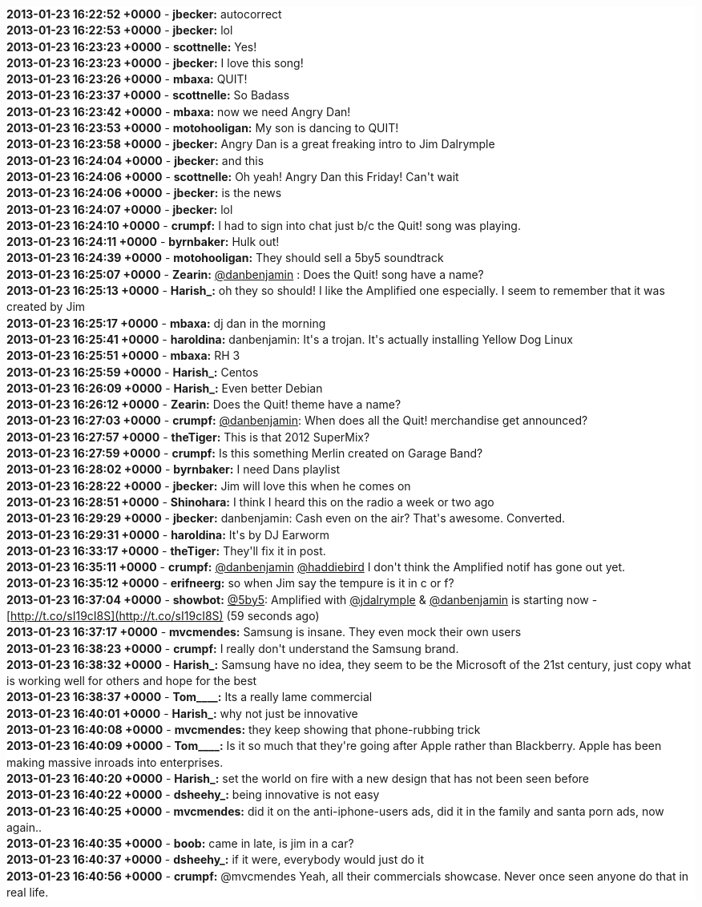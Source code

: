 **2013-01-23 16:22:52 +0000** - **jbecker:** autocorrect  
**2013-01-23 16:22:53 +0000** - **jbecker:** lol  
**2013-01-23 16:23:23 +0000** - **scottnelle:** Yes!  
**2013-01-23 16:23:23 +0000** - **jbecker:** I love this song!  
**2013-01-23 16:23:26 +0000** - **mbaxa:** QUIT!  
**2013-01-23 16:23:37 +0000** - **scottnelle:** So Badass  
**2013-01-23 16:23:42 +0000** - **mbaxa:** now we need  Angry Dan!  
**2013-01-23 16:23:53 +0000** - **motohooligan:** My son is dancing to QUIT!  
**2013-01-23 16:23:58 +0000** - **jbecker:** Angry Dan is a great freaking intro to Jim Dalrymple  
**2013-01-23 16:24:04 +0000** - **jbecker:** and this  
**2013-01-23 16:24:06 +0000** - **scottnelle:** Oh yeah! Angry Dan this Friday! Can&apos;t wait  
**2013-01-23 16:24:06 +0000** - **jbecker:** is the news  
**2013-01-23 16:24:07 +0000** - **jbecker:** lol  
**2013-01-23 16:24:10 +0000** - **crumpf:** I had to sign into chat just b/c the Quit! song was playing.  
**2013-01-23 16:24:11 +0000** - **byrnbaker:** Hulk out!  
**2013-01-23 16:24:39 +0000** - **motohooligan:** They should sell a 5by5 soundtrack  
**2013-01-23 16:25:07 +0000** - **Zearin:** [@danbenjamin](http://twitter.com/danbenjamin) : Does the Quit! song have a name?  
**2013-01-23 16:25:13 +0000** - **Harish_:** oh they so should! I like the Amplified one especially. I seem to remember that it was created by Jim  
**2013-01-23 16:25:17 +0000** - **mbaxa:** dj dan in the morning  
**2013-01-23 16:25:41 +0000** - **haroldina:** danbenjamin: It&apos;s a trojan. It&apos;s actually installing Yellow Dog Linux  
**2013-01-23 16:25:51 +0000** - **mbaxa:** RH 3  
**2013-01-23 16:25:59 +0000** - **Harish_:** Centos  
**2013-01-23 16:26:09 +0000** - **Harish_:** Even better Debian  
**2013-01-23 16:26:12 +0000** - **Zearin:** Does the Quit! theme have a name?  
**2013-01-23 16:27:03 +0000** - **crumpf:** [@danbenjamin](http://twitter.com/danbenjamin): When does all the Quit! merchandise get announced?  
**2013-01-23 16:27:57 +0000** - **theTiger:** This is that 2012 SuperMix?  
**2013-01-23 16:27:59 +0000** - **crumpf:** Is this something Merlin created on Garage Band?  
**2013-01-23 16:28:02 +0000** - **byrnbaker:** I need Dans playlist  
**2013-01-23 16:28:22 +0000** - **jbecker:** Jim will love this when he comes on  
**2013-01-23 16:28:51 +0000** - **Shinohara:** I think I heard this on the radio a week or two ago  
**2013-01-23 16:29:29 +0000** - **jbecker:** danbenjamin: Cash even on the air? That&apos;s awesome. Converted.  
**2013-01-23 16:29:31 +0000** - **haroldina:** It&apos;s by DJ Earworm  
**2013-01-23 16:33:17 +0000** - **theTiger:** They&apos;ll fix it in post.  
**2013-01-23 16:35:11 +0000** - **crumpf:** [@danbenjamin](http://twitter.com/danbenjamin) [@haddiebird](http://twitter.com/haddiebird)  I don&apos;t think the Amplified notif has gone out yet.  
**2013-01-23 16:35:12 +0000** - **erifneerg:** so when Jim say the tempure is it in c or f?  
**2013-01-23 16:37:04 +0000** - **showbot:** [@5by5](http://twitter.com/5by5): Amplified with [@jdalrymple](http://twitter.com/jdalrymple) &amp; [@danbenjamin](http://twitter.com/danbenjamin) is starting now - [http://t.co/sI19cI8S](http://t.co/sI19cI8S) (59 seconds ago)  
**2013-01-23 16:37:17 +0000** - **mvcmendes:** Samsung is insane. They even mock their own users  
**2013-01-23 16:38:23 +0000** - **crumpf:** I really don&apos;t understand the Samsung brand.  
**2013-01-23 16:38:32 +0000** - **Harish_:** Samsung have no idea, they seem to be the Microsoft of the 21st century, just copy what is working well for others and hope for the best  
**2013-01-23 16:38:37 +0000** - **Tom____:** Its a really lame commercial  
**2013-01-23 16:40:01 +0000** - **Harish_:** why not just be innovative  
**2013-01-23 16:40:08 +0000** - **mvcmendes:** they keep showing that phone-rubbing trick  
**2013-01-23 16:40:09 +0000** - **Tom____:** Is it so much that they&apos;re going after Apple rather than Blackberry.  Apple has been making massive inroads into enterprises.  
**2013-01-23 16:40:20 +0000** - **Harish_:** set the world on fire with a new design that has not been seen before  
**2013-01-23 16:40:22 +0000** - **dsheehy_:** being innovative is not easy  
**2013-01-23 16:40:25 +0000** - **mvcmendes:** did it on the anti-iphone-users ads, did it in the family and santa porn ads, now again..  
**2013-01-23 16:40:35 +0000** - **boob:** came in late, is jim in a car?  
**2013-01-23 16:40:37 +0000** - **dsheehy_:** if it were, everybody would just do it  
**2013-01-23 16:40:56 +0000** - **crumpf:** @mvcmendes Yeah, all their commercials showcase.  Never once seen anyone do that in real life.  